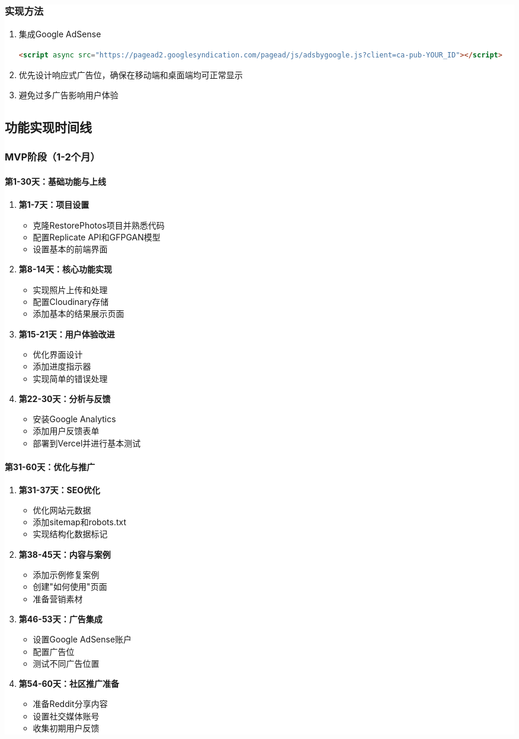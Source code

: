 ### 实现方法
1. 集成Google AdSense
   ```html
   <script async src="https://pagead2.googlesyndication.com/pagead/js/adsbygoogle.js?client=ca-pub-YOUR_ID"></script>
   ```

2. 优先设计响应式广告位，确保在移动端和桌面端均可正常显示
3. 避免过多广告影响用户体验

## 功能实现时间线

### MVP阶段（1-2个月）

#### 第1-30天：基础功能与上线
1. **第1-7天：项目设置**
   - 克隆RestorePhotos项目并熟悉代码
   - 配置Replicate API和GFPGAN模型
   - 设置基本的前端界面

2. **第8-14天：核心功能实现**
   - 实现照片上传和处理
   - 配置Cloudinary存储
   - 添加基本的结果展示页面

3. **第15-21天：用户体验改进**
   - 优化界面设计
   - 添加进度指示器
   - 实现简单的错误处理

4. **第22-30天：分析与反馈**
   - 安装Google Analytics
   - 添加用户反馈表单
   - 部署到Vercel并进行基本测试

#### 第31-60天：优化与推广
1. **第31-37天：SEO优化**
   - 优化网站元数据
   - 添加sitemap和robots.txt
   - 实现结构化数据标记

2. **第38-45天：内容与案例**
   - 添加示例修复案例
   - 创建"如何使用"页面
   - 准备营销素材

3. **第46-53天：广告集成**
   - 设置Google AdSense账户
   - 配置广告位
   - 测试不同广告位置

4. **第54-60天：社区推广准备**
   - 准备Reddit分享内容
   - 设置社交媒体账号
   - 收集初期用户反馈
